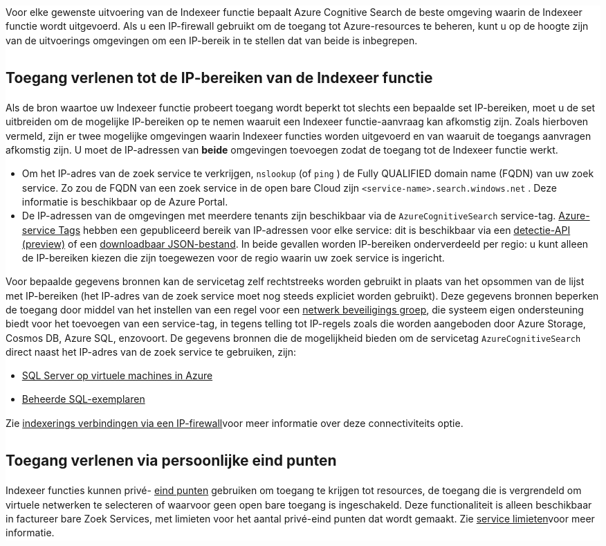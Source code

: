 Voor elke gewenste uitvoering van de Indexeer functie bepaalt Azure Cognitive Search de beste omgeving waarin de Indexeer functie wordt uitgevoerd. Als u een IP-firewall gebruikt om de toegang tot Azure-resources te beheren, kunt u op de hoogte zijn van de uitvoerings omgevingen om een IP-bereik in te stellen dat van beide is inbegrepen.

## <a name="granting-access-to-indexer-ip-ranges"></a>Toegang verlenen tot de IP-bereiken van de Indexeer functie

Als de bron waartoe uw Indexeer functie probeert toegang wordt beperkt tot slechts een bepaalde set IP-bereiken, moet u de set uitbreiden om de mogelijke IP-bereiken op te nemen waaruit een Indexeer functie-aanvraag kan afkomstig zijn. Zoals hierboven vermeld, zijn er twee mogelijke omgevingen waarin Indexeer functies worden uitgevoerd en van waaruit de toegangs aanvragen afkomstig zijn. U moet de IP-adressen van **beide** omgevingen toevoegen zodat de toegang tot de Indexeer functie werkt.

- Om het IP-adres van de zoek service te verkrijgen, `nslookup` (of `ping` ) de Fully QUALIFIED domain name (FQDN) van uw zoek service. Zo zou de FQDN van een zoek service in de open bare Cloud zijn `<service-name>.search.windows.net` . Deze informatie is beschikbaar op de Azure Portal.
- De IP-adressen van de omgevingen met meerdere tenants zijn beschikbaar via de `AzureCognitiveSearch` service-tag. [Azure-service Tags](../virtual-network/service-tags-overview.md) hebben een gepubliceerd bereik van IP-adressen voor elke service: dit is beschikbaar via een [detectie-API (preview)](../virtual-network/service-tags-overview.md#use-the-service-tag-discovery-api-public-preview) of een [downloadbaar JSON-bestand](../virtual-network/service-tags-overview.md#discover-service-tags-by-using-downloadable-json-files). In beide gevallen worden IP-bereiken onderverdeeld per regio: u kunt alleen de IP-bereiken kiezen die zijn toegewezen voor de regio waarin uw zoek service is ingericht.

Voor bepaalde gegevens bronnen kan de servicetag zelf rechtstreeks worden gebruikt in plaats van het opsommen van de lijst met IP-bereiken (het IP-adres van de zoek service moet nog steeds expliciet worden gebruikt). Deze gegevens bronnen beperken de toegang door middel van het instellen van een regel voor een [netwerk beveiligings groep](../virtual-network/network-security-groups-overview.md), die systeem eigen ondersteuning biedt voor het toevoegen van een service-tag, in tegens telling tot IP-regels zoals die worden aangeboden door Azure Storage, Cosmos DB, Azure SQL, enzovoort. De gegevens bronnen die de mogelijkheid bieden om de servicetag `AzureCognitiveSearch` direct naast het IP-adres van de zoek service te gebruiken, zijn:

- [SQL Server op virtuele machines in Azure](./search-howto-connecting-azure-sql-iaas-to-azure-search-using-indexers.md#restrict-access-to-the-azure-cognitive-search)

- [Beheerde SQL-exemplaren](./search-howto-connecting-azure-sql-mi-to-azure-search-using-indexers.md#verify-nsg-rules)

Zie [indexerings verbindingen via een IP-firewall](search-indexer-howto-access-ip-restricted.md)voor meer informatie over deze connectiviteits optie.

## <a name="granting-access-via-private-endpoints"></a>Toegang verlenen via persoonlijke eind punten

Indexeer functies kunnen privé- [eind punten](../private-link/private-endpoint-overview.md) gebruiken om toegang te krijgen tot resources, de toegang die is vergrendeld om virtuele netwerken te selecteren of waarvoor geen open bare toegang is ingeschakeld.
Deze functionaliteit is alleen beschikbaar in factureer bare Zoek Services, met limieten voor het aantal privé-eind punten dat wordt gemaakt. Zie [service limieten](search-limits-quotas-capacity.md#shared-private-link-resource-limits)voor meer informatie.

